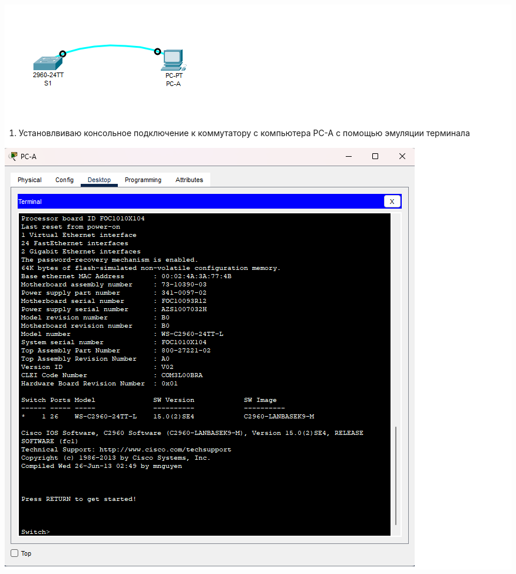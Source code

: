 ![](https://github.com/IMiniPiGGI/OTUS_Network-Engineer/blob/cc890a2972b0abac585d62647787bfa38239c69b/labs/lab01/pics/pic%201.png)

1. Установлвиваю консольное подключение к коммутатору с компьютера PC-A с помощью эмуляции терминала

![](https://github.com/IMiniPiGGI/OTUS_Network-Engineer/blob/cc890a2972b0abac585d62647787bfa38239c69b/labs/lab01/pics/pic%202.png)
